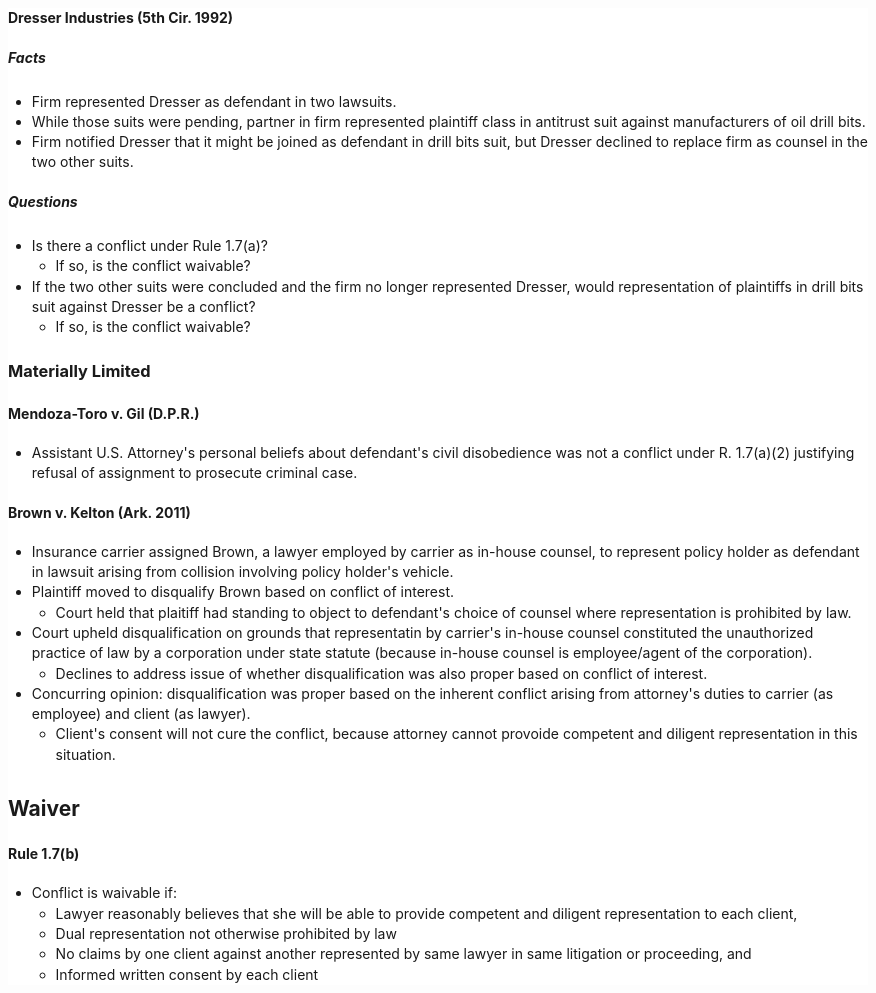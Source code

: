 #### Dresser Industries (5th Cir. 1992)

##### Facts 

- Firm represented Dresser as defendant in two lawsuits. 
- While those suits were pending, partner in firm represented plaintiff class in antitrust suit against manufacturers of oil drill bits. 
- Firm notified Dresser that it might be joined as defendant in drill bits suit, but Dresser declined to replace firm as counsel in the two other suits. 

##### Questions 

- Is there a conflict under Rule 1.7(a)? 
  - If so, is the conflict waivable? 
- If the two other suits were concluded and the firm no longer represented Dresser, would representation of plaintiffs in drill bits suit against Dresser be a conflict? 
  - If so, is the conflict waivable? 

### Materially Limited 

#### Mendoza-Toro v. Gil (D.P.R.)

- Assistant U.S. Attorney's personal beliefs about defendant's civil disobedience was not a conflict under R. 1.7(a)(2) justifying refusal of assignment to prosecute criminal case. 

#### Brown v. Kelton (Ark. 2011)

- Insurance carrier assigned Brown, a lawyer employed by carrier as in-house counsel, to represent policy holder as defendant in lawsuit arising from collision involving policy holder's vehicle. 
- Plaintiff moved to disqualify Brown based on conflict of interest. 
  - Court held that plaitiff had standing to object to defendant's choice of counsel where representation is prohibited by law. 
- Court upheld disqualification on grounds that representatin by carrier's in-house counsel constituted the unauthorized practice of law by a corporation under state statute (because in-house counsel is employee/agent of the corporation). 
  - Declines to address issue of whether disqualification was also proper based on conflict of interest. 
- Concurring opinion: disqualification was proper based on the inherent conflict arising from attorney's duties to carrier (as employee) and client (as lawyer). 
  - Client's consent will not cure the conflict, because attorney cannot provoide competent and diligent representation in this situation. 

## Waiver

#### Rule 1.7(b)

- Conflict is waivable if:
	- Lawyer reasonably believes that she will be able to provide competent and diligent representation to each client,
	- Dual representation not otherwise prohibited by law
	- No claims by one client against another represented by same lawyer in same litigation or proceeding, and
	- Informed written consent by each client
